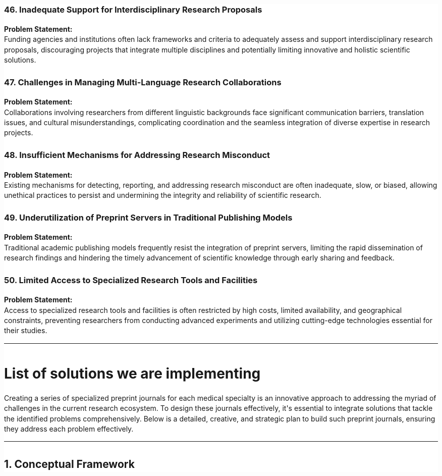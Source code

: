 ### 46. **Inadequate Support for Interdisciplinary Research Proposals**
**Problem Statement:**  
Funding agencies and institutions often lack frameworks and criteria to adequately assess and support interdisciplinary research proposals, discouraging projects that integrate multiple disciplines and potentially limiting innovative and holistic scientific solutions.

### 47. **Challenges in Managing Multi-Language Research Collaborations**
**Problem Statement:**  
Collaborations involving researchers from different linguistic backgrounds face significant communication barriers, translation issues, and cultural misunderstandings, complicating coordination and the seamless integration of diverse expertise in research projects.

### 48. **Insufficient Mechanisms for Addressing Research Misconduct**
**Problem Statement:**  
Existing mechanisms for detecting, reporting, and addressing research misconduct are often inadequate, slow, or biased, allowing unethical practices to persist and undermining the integrity and reliability of scientific research.

### 49. **Underutilization of Preprint Servers in Traditional Publishing Models**
**Problem Statement:**  
Traditional academic publishing models frequently resist the integration of preprint servers, limiting the rapid dissemination of research findings and hindering the timely advancement of scientific knowledge through early sharing and feedback.

### 50. **Limited Access to Specialized Research Tools and Facilities**
**Problem Statement:**  
Access to specialized research tools and facilities is often restricted by high costs, limited availability, and geographical constraints, preventing researchers from conducting advanced experiments and utilizing cutting-edge technologies essential for their studies.

-------------------------------------------------

# List of solutions we are implementing

Creating a series of specialized preprint journals for each medical specialty is an innovative approach to addressing the myriad of challenges in the current research ecosystem. To design these journals effectively, it's essential to integrate solutions that tackle the identified problems comprehensively. Below is a detailed, creative, and strategic plan to build such preprint journals, ensuring they address each problem effectively.

---

## **1. Conceptual Framework**
